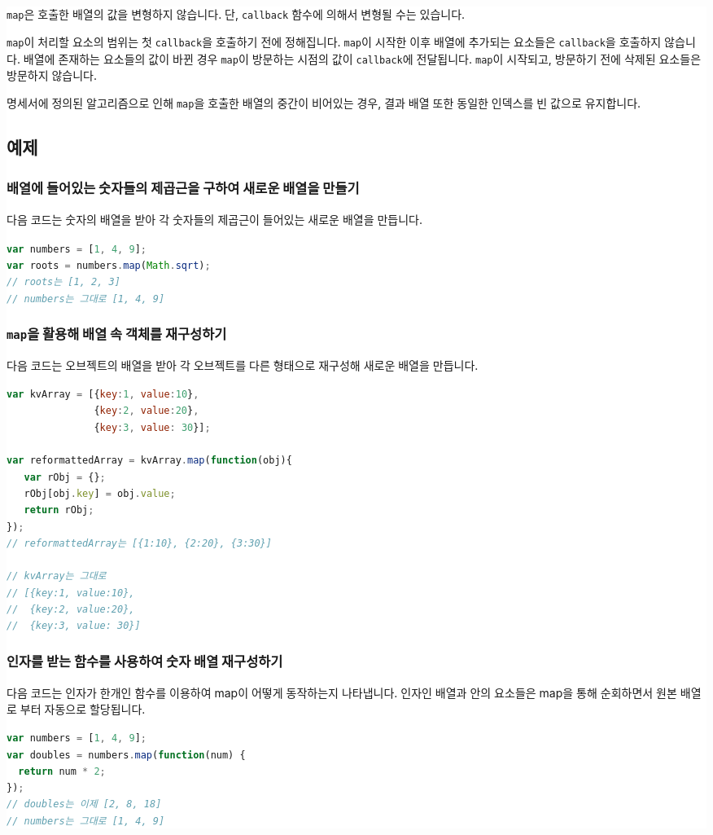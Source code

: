 `map`은 호출한 배열의 값을 변형하지 않습니다. 단, `callback` 함수에 의해서 변형될 수는 있습니다.

`map`이 처리할 요소의 범위는 첫 `callback`을 호출하기 전에 정해집니다. `map`이 시작한 이후 배열에 추가되는 요소들은 `callback`을 호출하지 않습니다. 배열에 존재하는 요소들의 값이 바뀐 경우 `map`이 방문하는 시점의 값이 `callback`에 전달됩니다. `map`이 시작되고, 방문하기 전에 삭제된 요소들은 방문하지 않습니다.

명세서에 정의된 알고리즘으로 인해 `map`을 호출한 배열의 중간이 비어있는 경우, 결과 배열 또한 동일한 인덱스를 빈 값으로 유지합니다.

## 예제

### 배열에 들어있는 숫자들의 제곱근을 구하여 새로운 배열을 만들기

다음 코드는 숫자의 배열을 받아 각 숫자들의 제곱근이 들어있는 새로운 배열을 만듭니다.

```js
var numbers = [1, 4, 9];
var roots = numbers.map(Math.sqrt);
// roots는 [1, 2, 3]
// numbers는 그대로 [1, 4, 9]
```

### `map`을 활용해 배열 속 객체를 재구성하기

다음 코드는 오브젝트의 배열을 받아 각 오브젝트를 다른 형태으로 재구성해 새로운 배열을 만듭니다.

```js
var kvArray = [{key:1, value:10},
               {key:2, value:20},
               {key:3, value: 30}];

var reformattedArray = kvArray.map(function(obj){
   var rObj = {};
   rObj[obj.key] = obj.value;
   return rObj;
});
// reformattedArray는 [{1:10}, {2:20}, {3:30}]

// kvArray는 그대로
// [{key:1, value:10},
//  {key:2, value:20},
//  {key:3, value: 30}]
```

### 인자를 받는 함수를 사용하여 숫자 배열 재구성하기

다음 코드는 인자가 한개인 함수를 이용하여 map이 어떻게 동작하는지 나타냅니다. 인자인 배열과 안의 요소들은 map을 통해 순회하면서 원본 배열로 부터 자동으로 할당됩니다.

```js
var numbers = [1, 4, 9];
var doubles = numbers.map(function(num) {
  return num * 2;
});
// doubles는 이제 [2, 8, 18]
// numbers는 그대로 [1, 4, 9]
```
